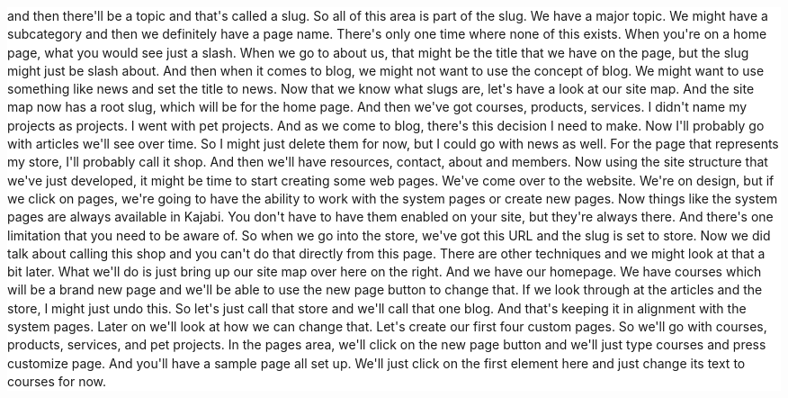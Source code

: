 and then there'll be a topic and that's called a slug.
So all of this area is part of the slug.
We have a major topic.
We might have a subcategory
and then we definitely have a page name.
There's only one time where none of this exists.
When you're on a home page, what you would see just a slash.
When we go to about us, that might be the title
that we have on the page,
but the slug might just be slash about.
And then when it comes to blog,
we might not want to use the concept of blog.
We might want to use something like news
and set the title to news.
Now that we know what slugs are,
let's have a look at our site map.
And the site map now has a root slug,
which will be for the home page.
And then we've got courses, products, services.
I didn't name my projects as projects.
I went with pet projects.
And as we come to blog,
there's this decision I need to make.
Now I'll probably go with articles we'll see over time.
So I might just delete them for now,
but I could go with news as well.
For the page that represents my store,
I'll probably call it shop.
And then we'll have resources, contact, about and members.
Now using the site structure that we've just developed,
it might be time to start creating some web pages.
We've come over to the website.
We're on design, but if we click on pages,
we're going to have the ability to work with the system pages
or create new pages.
Now things like the system pages
are always available in Kajabi.
You don't have to have them enabled on your site,
but they're always there.
And there's one limitation that you need to be aware of.
So when we go into the store,
we've got this URL and the slug is set to store.
Now we did talk about calling this shop
and you can't do that directly from this page.
There are other techniques
and we might look at that a bit later.
What we'll do is just bring up our site map
over here on the right.
And we have our homepage.
We have courses which will be a brand new page
and we'll be able to use the new page button to change that.
If we look through at the articles and the store,
I might just undo this.
So let's just call that store
and we'll call that one blog.
And that's keeping it in alignment with the system pages.
Later on we'll look at how we can change that.
Let's create our first four custom pages.
So we'll go with courses, products, services, and pet projects.
In the pages area, we'll click on the new page button
and we'll just type courses and press customize page.
And you'll have a sample page all set up.
We'll just click on the first element here
and just change its text to courses for now.